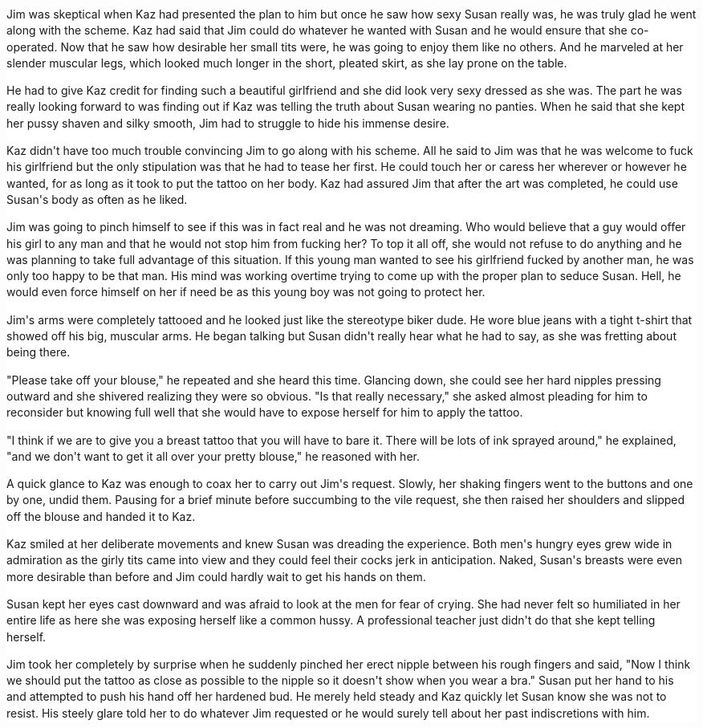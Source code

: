 Jim was skeptical when Kaz had presented the plan to him but once he saw how sexy Susan really was, he was truly glad he went along with the scheme. Kaz had said that Jim could do whatever he wanted with Susan and he would ensure that she co-operated. Now that he saw how desirable her small tits were, he was going to enjoy them like no others. And he marveled at her slender muscular legs, which looked much longer in the short, pleated skirt, as she lay prone on the table. 

He had to give Kaz credit for finding such a beautiful girlfriend and she did look very sexy dressed as she was. The part he was really looking forward to was finding out if Kaz was telling the truth about Susan wearing no panties. When he said that she kept her pussy shaven and silky smooth, Jim had to struggle to hide his immense desire. 

Kaz didn't have too much trouble convincing Jim to go along with his scheme. All he said to Jim was that he was welcome to fuck his girlfriend but the only stipulation was that he had to tease her first. He could touch her or caress her wherever or however he wanted, for as long as it took to put the tattoo on her body. Kaz had assured Jim that after the art was completed, he could use Susan's body as often as he liked. 

Jim was going to pinch himself to see if this was in fact real and he was not dreaming. Who would believe that a guy would offer his girl to any man and that he would not stop him from fucking her? To top it all off, she would not refuse to do anything and he was planning to take full advantage of this situation. If this young man wanted to see his girlfriend fucked by another man, he was only too happy to be that man. His mind was working overtime trying to come up with the proper plan to seduce Susan. Hell, he would even force himself on her if need be as this young boy was not going to protect her. 

Jim's arms were completely tattooed and he looked just like the stereotype biker dude. He wore blue jeans with a tight t-shirt that showed off his big, muscular arms. He began talking but Susan didn't really hear what he had to say, as she was fretting about being there. 

"Please take off your blouse," he repeated and she heard this time. Glancing down, she could see her hard nipples pressing outward and she shivered realizing they were so obvious. "Is that really necessary," she asked almost pleading for him to reconsider but knowing full well that she would have to expose herself for him to apply the tattoo. 

"I think if we are to give you a breast tattoo that you will have to bare it. There will be lots of ink sprayed around," he explained, "and we don't want to get it all over your pretty blouse," he reasoned with her. 

A quick glance to Kaz was enough to coax her to carry out Jim's request. Slowly, her shaking fingers went to the buttons and one by one, undid them. Pausing for a brief minute before succumbing to the vile request, she then raised her shoulders and slipped off the blouse and handed it to Kaz. 

Kaz smiled at her deliberate movements and knew Susan was dreading the experience. Both men's hungry eyes grew wide in admiration as the girly tits came into view and they could feel their cocks jerk in anticipation. Naked, Susan's breasts were even more desirable than before and Jim could hardly wait to get his hands on them. 

Susan kept her eyes cast downward and was afraid to look at the men for fear of crying. She had never felt so humiliated in her entire life as here she was exposing herself like a common hussy. A professional teacher just didn't do that she kept telling herself. 

Jim took her completely by surprise when he suddenly pinched her erect nipple between his rough fingers and said, "Now I think we should put the tattoo as close as possible to the nipple so it doesn't show when you wear a bra." Susan put her hand to his and attempted to push his hand off her hardened bud. He merely held steady and Kaz quickly let Susan know she was not to resist. His steely glare told her to do whatever Jim requested or he would surely tell about her past indiscretions with him. 
